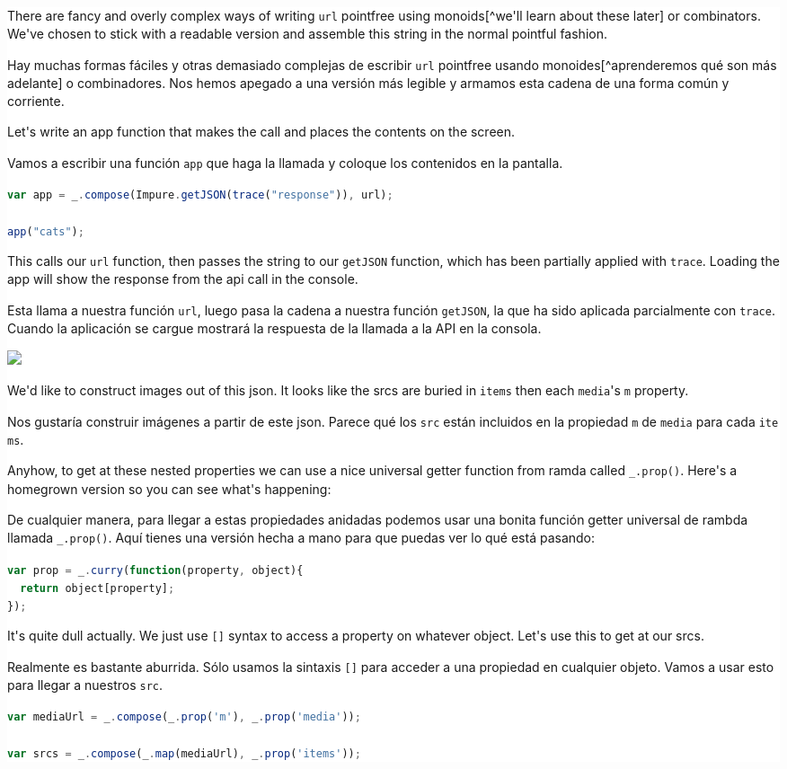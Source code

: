 There are fancy and overly complex ways of writing `url` pointfree using monoids[^we'll learn about these later] or combinators. We've chosen to stick with a readable version and assemble this string in the normal pointful fashion.

Hay muchas formas fáciles y otras demasiado complejas de escribir `url` pointfree usando monoides[^aprenderemos qué son más adelante] o combinadores. Nos hemos apegado a una versión más legible y armamos esta cadena de una forma común y corriente.

Let's write an app function that makes the call and places the contents on the screen.

Vamos a escribir una función `app` que haga la llamada y coloque los contenidos en la pantalla.

```js
var app = _.compose(Impure.getJSON(trace("response")), url);

app("cats");
```

This calls our `url` function, then passes the string to our `getJSON` function, which has been partially applied with `trace`. Loading the app will show the response from the api call in the console.

Esta llama a nuestra función `url`, luego pasa la cadena a nuestra función `getJSON`, la que ha sido aplicada parcialmente con `trace`. Cuando la aplicación se cargue mostrará la respuesta de la llamada a la API en la consola.

<img src="images/console_ss.png"/>

We'd like to construct images out of this json. It looks like the srcs are buried in `items` then each `media`'s `m` property.

Nos gustaría construir imágenes a partir de este json. Parece qué los `src` están incluidos en la propiedad `m` de `media` para cada `items`.

Anyhow, to get at these nested properties we can use a nice universal getter function from ramda called `_.prop()`. Here's a homegrown version so you can see what's happening:

De cualquier manera, para llegar a estas propiedades anidadas podemos usar una bonita función getter universal de rambda llamada `_.prop()`. Aquí tienes una versión hecha a mano para que puedas ver lo qué está pasando:

```js
var prop = _.curry(function(property, object){
  return object[property];
});
```

It's quite dull actually. We just use `[]` syntax to access a property on whatever object. Let's use this to get at our srcs.

Realmente es bastante aburrida. Sólo usamos la sintaxis `[]` para acceder a una propiedad en cualquier objeto. Vamos a usar esto para llegar a nuestros `src`.

```js
var mediaUrl = _.compose(_.prop('m'), _.prop('media'));

var srcs = _.compose(_.map(mediaUrl), _.prop('items'));
```
